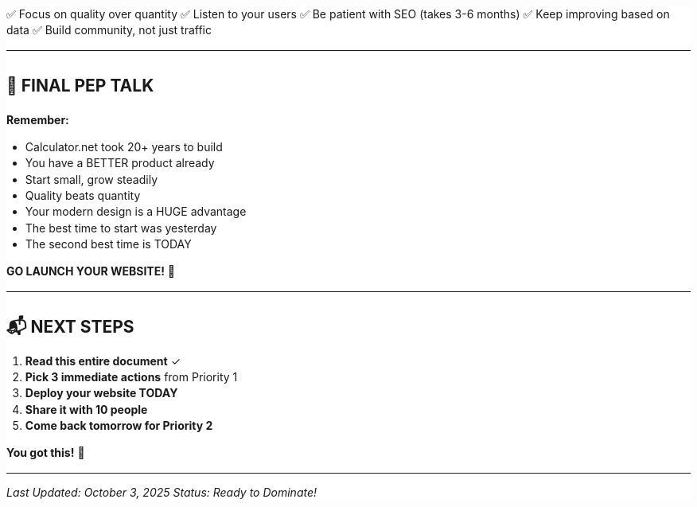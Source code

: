 ✅ Focus on quality over quantity
✅ Listen to your users
✅ Be patient with SEO (takes 3-6 months)
✅ Keep improving based on data
✅ Build community, not just traffic

---

## 🎊 FINAL PEP TALK

**Remember:**
- Calculator.net took 20+ years to build
- You have a BETTER product already
- Start small, grow steadily
- Quality beats quantity
- Your modern design is a HUGE advantage
- The best time to start was yesterday
- The second best time is TODAY

**GO LAUNCH YOUR WEBSITE!** 🚀

---

## 📬 NEXT STEPS

1. **Read this entire document** ✓
2. **Pick 3 immediate actions** from Priority 1
3. **Deploy your website TODAY**
4. **Share it with 10 people**
5. **Come back tomorrow for Priority 2**

**You got this!** 💪

---

*Last Updated: October 3, 2025*
*Status: Ready to Dominate!*
